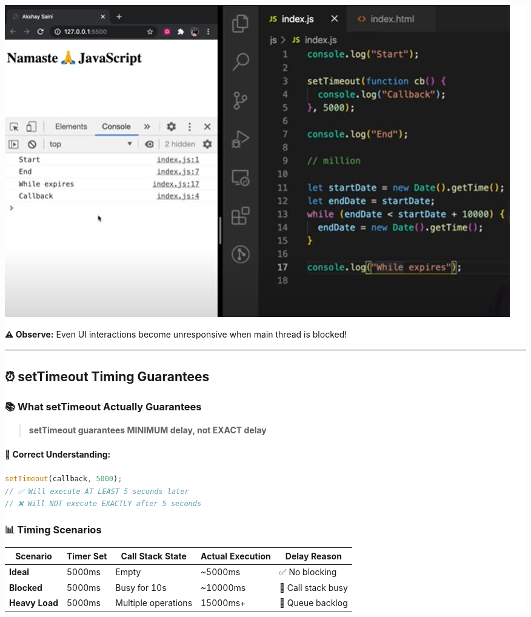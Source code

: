 ![setTimeout Demo](/assets/settimeout1.jpg)

**⚠️ Observe:** Even UI interactions become unresponsive when main thread is blocked!

---

## ⏰ setTimeout Timing Guarantees

### 📚 **What setTimeout Actually Guarantees**

> **setTimeout guarantees MINIMUM delay, not EXACT delay**

#### **🎯 Correct Understanding:**
```js
setTimeout(callback, 5000);
// ✅ Will execute AT LEAST 5 seconds later
// ❌ Will NOT execute EXACTLY after 5 seconds
```

### 📊 **Timing Scenarios**

| Scenario | Timer Set | Call Stack State | Actual Execution | Delay Reason |
|----------|-----------|------------------|------------------|--------------|
| **Ideal** | 5000ms | Empty | ~5000ms | ✅ No blocking |
| **Blocked** | 5000ms | Busy for 10s | ~10000ms | 🚫 Call stack busy |
| **Heavy Load** | 5000ms | Multiple operations | 15000ms+ | 🚫 Queue backlog |
